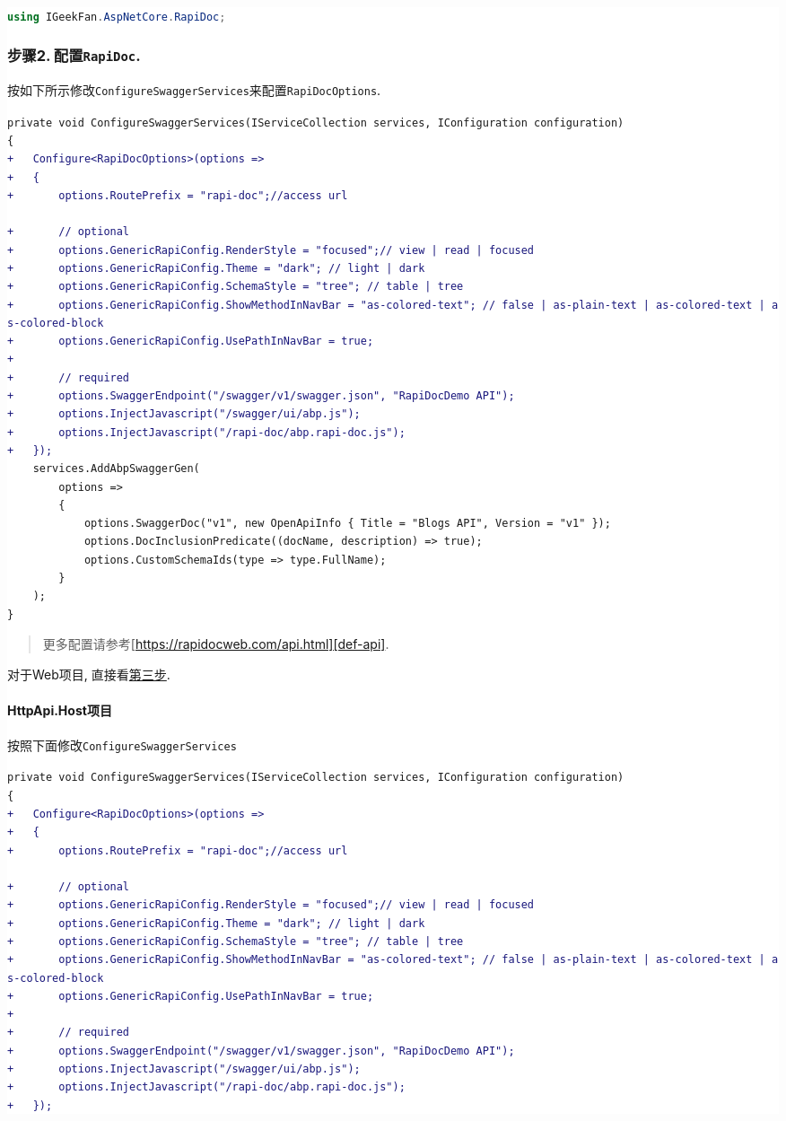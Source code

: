 ```csharp
using IGeekFan.AspNetCore.RapiDoc;
```

### 步骤2. 配置`RapiDoc`.
   
按如下所示修改`ConfigureSwaggerServices`来配置`RapiDocOptions`.

```diff
private void ConfigureSwaggerServices(IServiceCollection services, IConfiguration configuration)
{
+   Configure<RapiDocOptions>(options =>
+   {
+       options.RoutePrefix = "rapi-doc";//access url

+       // optional
+       options.GenericRapiConfig.RenderStyle = "focused";// view | read | focused
+       options.GenericRapiConfig.Theme = "dark"; // light | dark
+       options.GenericRapiConfig.SchemaStyle = "tree"; // table | tree
+       options.GenericRapiConfig.ShowMethodInNavBar = "as-colored-text"; // false | as-plain-text | as-colored-text | as-colored-block
+       options.GenericRapiConfig.UsePathInNavBar = true;
+
+       // required
+       options.SwaggerEndpoint("/swagger/v1/swagger.json", "RapiDocDemo API");
+       options.InjectJavascript("/swagger/ui/abp.js");
+       options.InjectJavascript("/rapi-doc/abp.rapi-doc.js");
+   });
    services.AddAbpSwaggerGen(
        options =>
        {
            options.SwaggerDoc("v1", new OpenApiInfo { Title = "Blogs API", Version = "v1" });
            options.DocInclusionPredicate((docName, description) => true);
            options.CustomSchemaIds(type => type.FullName);
        }
    );
}
```

> 更多配置请参考[https://rapidocweb.com/api.html][def-api].

对于Web项目, 直接看[第三步](#步骤3-修改onapplicationinitialization). 

#### HttpApi.Host项目

按照下面修改`ConfigureSwaggerServices`

```diff
private void ConfigureSwaggerServices(IServiceCollection services, IConfiguration configuration)
{
+   Configure<RapiDocOptions>(options =>
+   {
+       options.RoutePrefix = "rapi-doc";//access url

+       // optional
+       options.GenericRapiConfig.RenderStyle = "focused";// view | read | focused
+       options.GenericRapiConfig.Theme = "dark"; // light | dark
+       options.GenericRapiConfig.SchemaStyle = "tree"; // table | tree
+       options.GenericRapiConfig.ShowMethodInNavBar = "as-colored-text"; // false | as-plain-text | as-colored-text | as-colored-block
+       options.GenericRapiConfig.UsePathInNavBar = true;
+
+       // required
+       options.SwaggerEndpoint("/swagger/v1/swagger.json", "RapiDocDemo API");
+       options.InjectJavascript("/swagger/ui/abp.js");
+       options.InjectJavascript("/rapi-doc/abp.rapi-doc.js");
+   });
```

[def-dotnet-project]: https://github.com/luoyunchong/IGeekFan.AspNetCore.RapiDoc
[def-api]: https://rapidocweb.com/api.html
[def-rapi-doc]: https://rapidocweb.com/